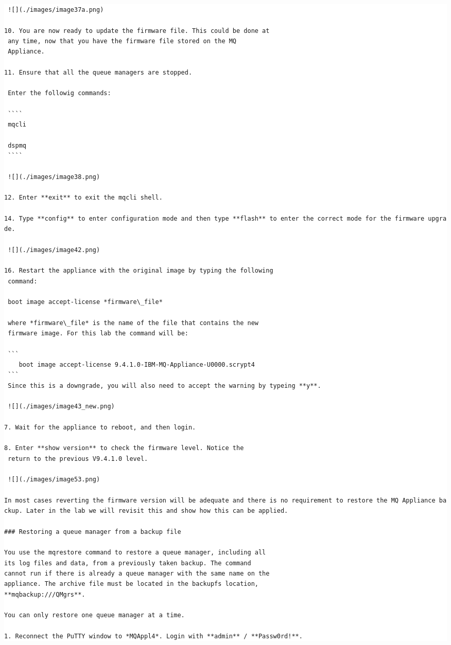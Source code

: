    ```
	![](./images/image37a.png)

10. You are now ready to update the firmware file. This could be done at
    any time, now that you have the firmware file stored on the MQ
    Appliance.

11. Ensure that all the queue managers are stopped.
    
    Enter the followig commands:
    
    ````
    mqcli
    
    dspmq
    ````
    
	![](./images/image38.png)
	    
12. Enter **exit** to exit the mqcli shell.

14. Type **config** to enter configuration mode and then type **flash** to enter the correct mode for the firmware upgrade.

	![](./images/image42.png)

16. Restart the appliance with the original image by typing the following
    command:

    boot image accept-license *firmware\_file*

    where *firmware\_file* is the name of the file that contains the new
    firmware image. For this lab the command will be:

	```
       boot image accept-license 9.4.1.0-IBM-MQ-Appliance-U0000.scrypt4
    ```
    Since this is a downgrade, you will also need to accept the warning by typeing **y**.

    ![](./images/image43_new.png)
  
7. Wait for the appliance to reboot, and then login.

8. Enter **show version** to check the firmware level. Notice the
    return to the previous V9.4.1.0 level.
    
    ![](./images/image53.png)

   In most cases reverting the firmware version will be adequate and there is no requirement to restore the MQ Appliance backup. Later in the lab we will revisit this and show how this can be applied. 

### Restoring a queue manager from a backup file

You use the mqrestore command to restore a queue manager, including all
its log files and data, from a previously taken backup. The command
cannot run if there is already a queue manager with the same name on the
appliance. The archive file must be located in the backupfs location,
**mqbackup:///QMgrs**.

You can only restore one queue manager at a time.

1. Reconnect the PuTTY window to *MQAppl4*. Login with **admin** / **Passw0rd!**. 

   ```